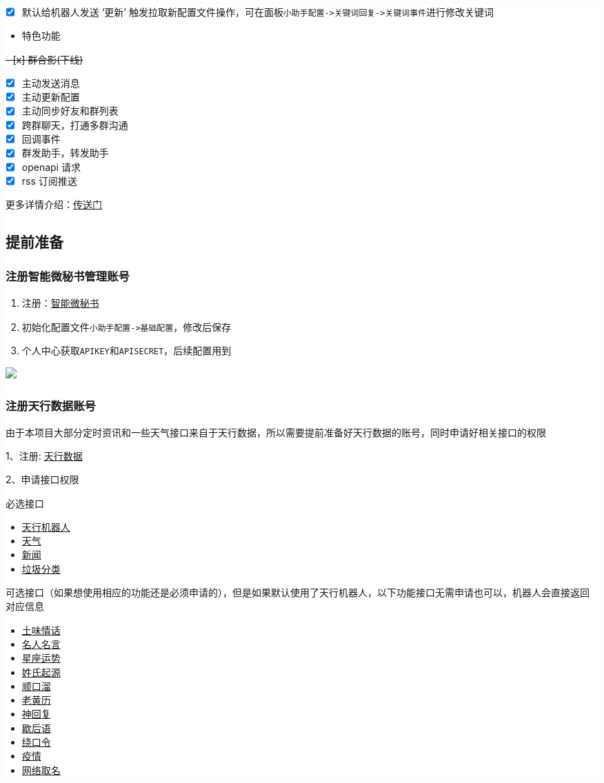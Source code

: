 * [x] 默认给机器人发送 ‘更新’ 触发拉取新配置文件操作，可在面板`小助手配置->关键词回复->关键词事件`进行修改关键词

- 特色功能

~~- [x] 群合影(下线)~~

- [x] 主动发送消息
- [x] 主动更新配置
- [x] 主动同步好友和群列表
- [x] 跨群聊天，打通多群沟通
- [x] 回调事件
- [x] 群发助手，转发助手
- [x] openapi 请求
- [x] rss 订阅推送

更多详情介绍：[传送门](https://help.aibotk.com/?plugin=czw_emDoc&post=2)

## 提前准备

### 注册智能微秘书管理账号

1. 注册：[智能微秘书](https://wechat.aibotk.com/#/signup)

2. 初始化配置文件`小助手配置->基础配置`，修改后保存

3. 个人中心获取`APIKEY`和`APISECRET`，后续配置用到

![](./doc/img/user-center.png)

### 注册天行数据账号

由于本项目大部分定时资讯和一些天气接口来自于天行数据，所以需要提前准备好天行数据的账号，同时申请好相关接口的权限

1、注册: [天行数据](https://www.tianapi.com/source/865c0f3bfa)

2、申请接口权限

必选接口

- [天行机器人](https://www.tianapi.com/apiview/47)
- [天气](https://www.tianapi.com/apiview/72)
- [新闻](https://www.tianapi.com/apiview/51)
- [垃圾分类](https://www.tianapi.com/apiview/97)

可选接口（如果想使用相应的功能还是必须申请的），但是如果默认使用了天行机器人，以下功能接口无需申请也可以，机器人会直接返回对应信息

- [土味情话](https://www.tianapi.com/apiview/80)
- [名人名言](https://www.tianapi.com/apiview/92)
- [星座运势](https://www.tianapi.com/apiview/78)
- [姓氏起源](https://www.tianapi.com/apiview/94)
- [顺口溜](https://www.tianapi.com/apiview/54)
- [老黄历](https://www.tianapi.com/apiview/45)
- [神回复](https://www.tianapi.com/apiview/39)
- [歇后语](https://www.tianapi.com/apiview/38)
- [绕口令](https://www.tianapi.com/apiview/37)
- [疫情](https://www.tianapi.com/apiview/169)
- [网络取名](https://www.tianapi.com/apiview/36)
